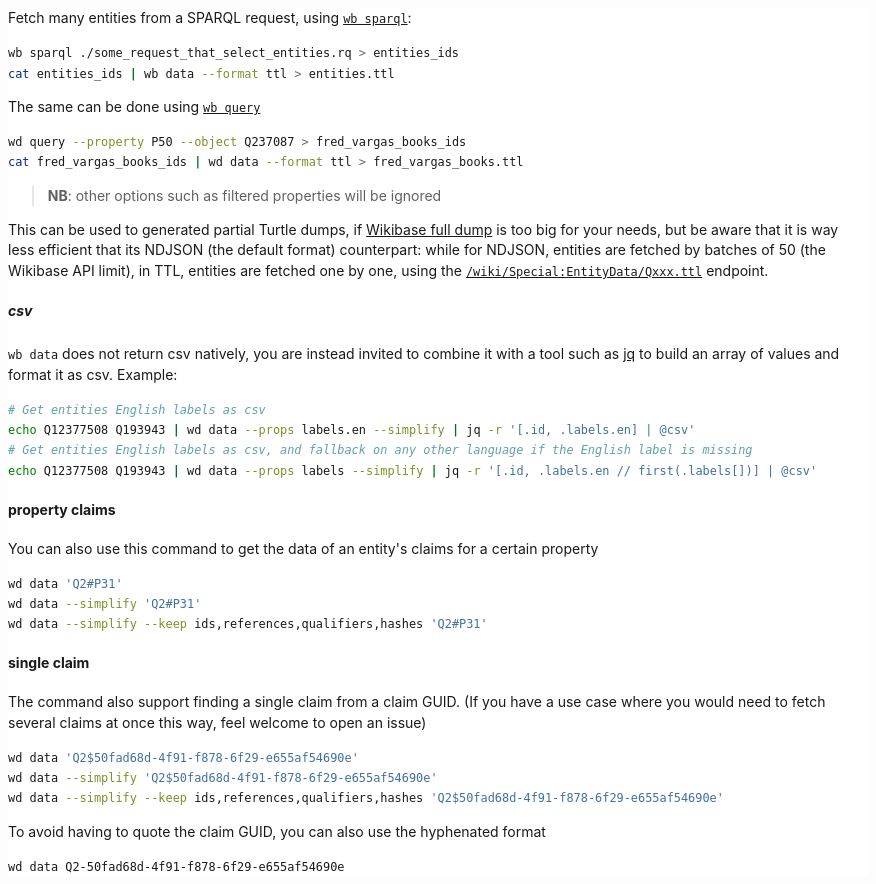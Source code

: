 Fetch many entities from a SPARQL request, using [`wb sparql`](#wb-sparql):
```sh
wb sparql ./some_request_that_select_entities.rq > entities_ids
cat entities_ids | wb data --format ttl > entities.ttl
```

The same can be done using [`wb query`](#wb-query)
```sh
wd query --property P50 --object Q237087 > fred_vargas_books_ids
cat fred_vargas_books_ids | wd data --format ttl > fred_vargas_books.ttl
```

> **NB**: other options such as filtered properties will be ignored

This can be used to generated partial Turtle dumps, if [Wikibase full dump](https://www.wikidata.org/wiki/Wikidata:Database_download#RDF_dumps) is too big for your needs, but be aware that it is way less efficient that its NDJSON (the default format) counterpart: while for NDJSON, entities are fetched by batches of 50 (the Wikibase API limit), in TTL, entities are fetched one by one, using the [`/wiki/Special:EntityData/Qxxx.ttl`](https://www.wikidata.org/wiki/Special:EntityData/Q123.ttl) endpoint.

##### csv
`wb data` does not return csv natively, you are instead invited to combine it with a tool such as [jq](https://stedolan.github.io/jq/) to build an array of values and format it as csv. Example:
```sh
# Get entities English labels as csv
echo Q12377508 Q193943 | wd data --props labels.en --simplify | jq -r '[.id, .labels.en] | @csv'
# Get entities English labels as csv, and fallback on any other language if the English label is missing
echo Q12377508 Q193943 | wd data --props labels --simplify | jq -r '[.id, .labels.en // first(.labels[])] | @csv'
```

#### property claims
You can also use this command to get the data of an entity's claims for a certain property
```sh
wd data 'Q2#P31'
wd data --simplify 'Q2#P31'
wd data --simplify --keep ids,references,qualifiers,hashes 'Q2#P31'
```

#### single claim
The command also support finding a single claim from a claim GUID. (If you have a use case where you would need to fetch several claims at once this way, feel welcome to open an issue)
```sh
wd data 'Q2$50fad68d-4f91-f878-6f29-e655af54690e'
wd data --simplify 'Q2$50fad68d-4f91-f878-6f29-e655af54690e'
wd data --simplify --keep ids,references,qualifiers,hashes 'Q2$50fad68d-4f91-f878-6f29-e655af54690e'
```

To avoid having to quote the claim GUID, you can also use the hyphenated format
```sh
wd data Q2-50fad68d-4f91-f878-6f29-e655af54690e
```
